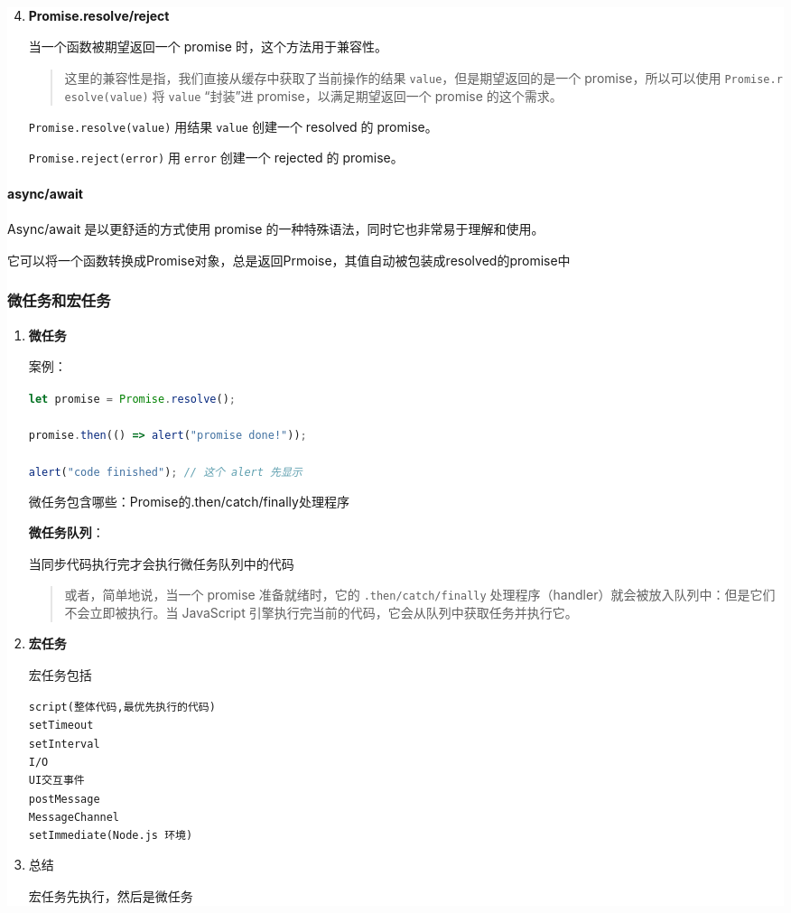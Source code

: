 4. **Promise.resolve/reject**

   当一个函数被期望返回一个 promise 时，这个方法用于兼容性。

   > 这里的兼容性是指，我们直接从缓存中获取了当前操作的结果 `value`，但是期望返回的是一个 promise，所以可以使用 `Promise.resolve(value)` 将 `value` “封装”进 promise，以满足期望返回一个 promise 的这个需求。

   `Promise.resolve(value)` 用结果 `value` 创建一个 resolved 的 promise。

   `Promise.reject(error)` 用 `error` 创建一个 rejected 的 promise。

#### async/await

Async/await 是以更舒适的方式使用 promise 的一种特殊语法，同时它也非常易于理解和使用。

它可以将一个函数转换成Promise对象，总是返回Prmoise，其值自动被包装成resolved的promise中

### 微任务和宏任务

1. **微任务**

   案例：

   ````javascript
   let promise = Promise.resolve();
   
   promise.then(() => alert("promise done!"));
   
   alert("code finished"); // 这个 alert 先显示
   
   ````

   微任务包含哪些：Promise的.then/catch/finally处理程序

   

   **微任务队列**：

   当同步代码执行完才会执行微任务队列中的代码

   > 或者，简单地说，当一个 promise 准备就绪时，它的 `.then/catch/finally` 处理程序（handler）就会被放入队列中：但是它们不会立即被执行。当 JavaScript 引擎执行完当前的代码，它会从队列中获取任务并执行它。

2. **宏任务**

   宏任务包括
   
   ```text
   script(整体代码,最优先执行的代码)
   setTimeout
   setInterval
   I/O
   UI交互事件
   postMessage
   MessageChannel
   setImmediate(Node.js 环境)
   ```

3. 总结

   宏任务先执行，然后是微任务

